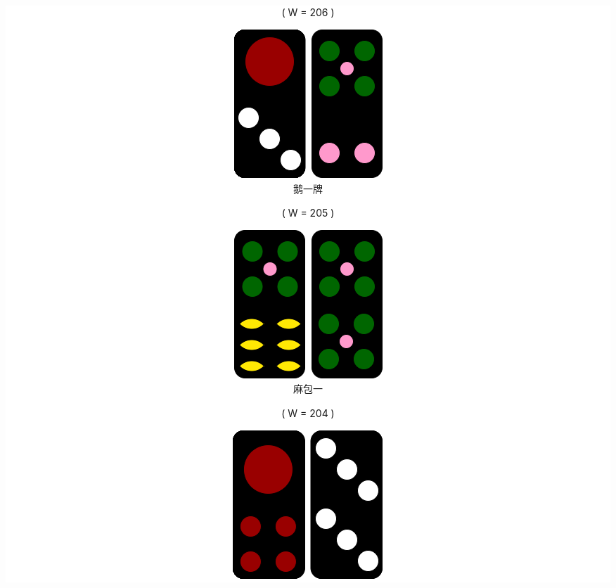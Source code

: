   <div style="text-align: center;">

  <p>

\( W = 206 \)

  </p>
    <figure style="text-align: center; margin:5px;">
      <img src="./images/14一点组合/2-4-7-鹅一牌3.png" >
      <figcaption>鹅一牌</figcaption>
    </figure>
    </div>

  <div style="text-align: center;">

  <p>

\( W = 205 \)

  </p>
    <figure style="text-align: center; margin:5px;">
      <img src="./images/14一点组合/3-11-10-麻包一.png" >
      <figcaption>麻包一</figcaption>
    </figure>
    </div>

  <div style="text-align: center;">

  <p>

\( W = 204 \)

  </p>
    <figure style="text-align: center; margin:5px;">
      <img src="./images/14一点组合/4-5-6-长三一.png" >